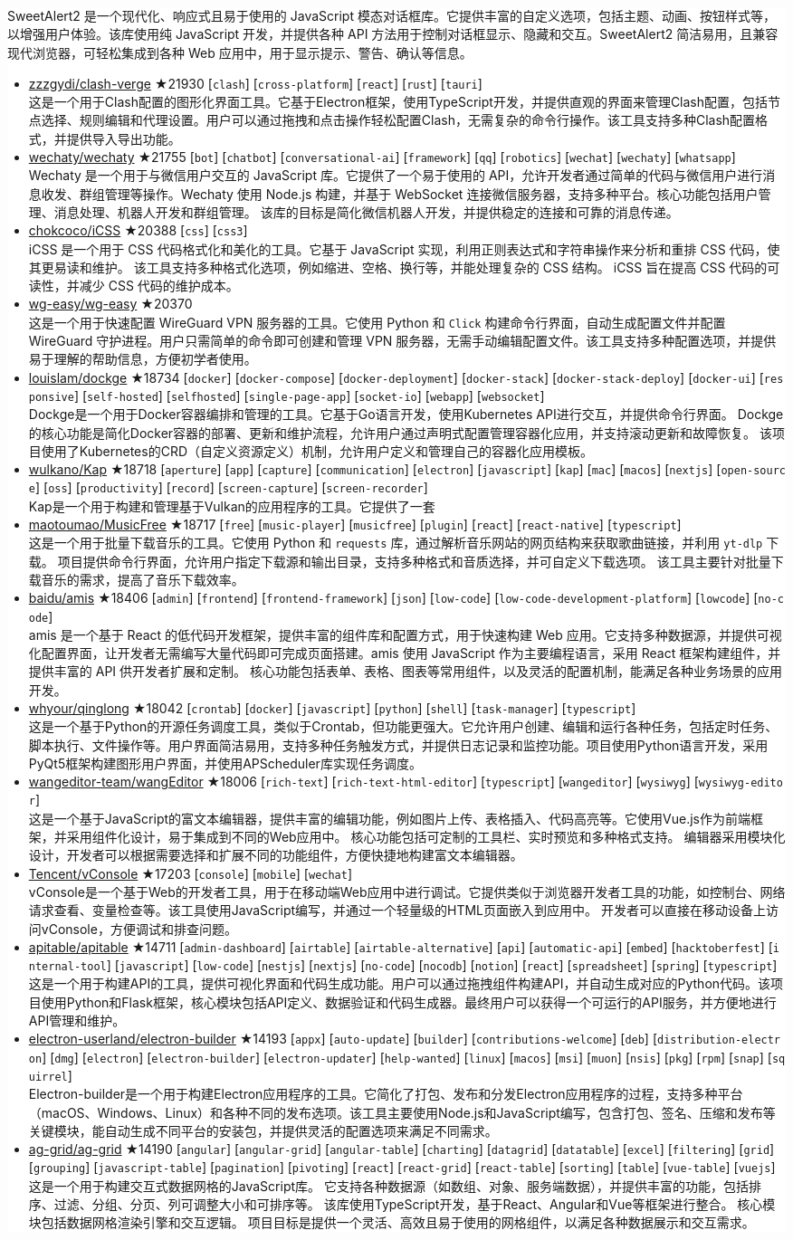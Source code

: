   SweetAlert2 是一个现代化、响应式且易于使用的 JavaScript 模态对话框库。它提供丰富的自定义选项，包括主题、动画、按钮样式等，以增强用户体验。该库使用纯 JavaScript 开发，并提供各种 API 方法用于控制对话框显示、隐藏和交互。SweetAlert2 简洁易用，且兼容现代浏览器，可轻松集成到各种 Web 应用中，用于显示提示、警告、确认等信息。
- [zzzgydi/clash-verge](https://github.com/zzzgydi/clash-verge) ★21930 [`clash`] [`cross-platform`] [`react`] [`rust`] [`tauri`]  
  这是一个用于Clash配置的图形化界面工具。它基于Electron框架，使用TypeScript开发，并提供直观的界面来管理Clash配置，包括节点选择、规则编辑和代理设置。用户可以通过拖拽和点击操作轻松配置Clash，无需复杂的命令行操作。该工具支持多种Clash配置格式，并提供导入导出功能。
- [wechaty/wechaty](https://github.com/wechaty/wechaty) ★21755 [`bot`] [`chatbot`] [`conversational-ai`] [`framework`] [`qq`] [`robotics`] [`wechat`] [`wechaty`] [`whatsapp`]  
  Wechaty 是一个用于与微信用户交互的 JavaScript 库。它提供了一个易于使用的 API，允许开发者通过简单的代码与微信用户进行消息收发、群组管理等操作。Wechaty 使用 Node.js 构建，并基于 WebSocket 连接微信服务器，支持多种平台。核心功能包括用户管理、消息处理、机器人开发和群组管理。  该库的目标是简化微信机器人开发，并提供稳定的连接和可靠的消息传递。
- [chokcoco/iCSS](https://github.com/chokcoco/iCSS) ★20388 [`css`] [`css3`]  
  iCSS 是一个用于 CSS 代码格式化和美化的工具。它基于 JavaScript 实现，利用正则表达式和字符串操作来分析和重排 CSS 代码，使其更易读和维护。  该工具支持多种格式化选项，例如缩进、空格、换行等，并能处理复杂的 CSS 结构。  iCSS 旨在提高 CSS 代码的可读性，并减少 CSS 代码的维护成本。
- [wg-easy/wg-easy](https://github.com/wg-easy/wg-easy) ★20370  
  这是一个用于快速配置 WireGuard VPN 服务器的工具。它使用 Python 和 `Click` 构建命令行界面，自动生成配置文件并配置 WireGuard 守护进程。用户只需简单的命令即可创建和管理 VPN 服务器，无需手动编辑配置文件。该工具支持多种配置选项，并提供易于理解的帮助信息，方便初学者使用。
- [louislam/dockge](https://github.com/louislam/dockge) ★18734 [`docker`] [`docker-compose`] [`docker-deployment`] [`docker-stack`] [`docker-stack-deploy`] [`docker-ui`] [`responsive`] [`self-hosted`] [`selfhosted`] [`single-page-app`] [`socket-io`] [`webapp`] [`websocket`]  
  Dockge是一个用于Docker容器编排和管理的工具。它基于Go语言开发，使用Kubernetes API进行交互，并提供命令行界面。  Dockge的核心功能是简化Docker容器的部署、更新和维护流程，允许用户通过声明式配置管理容器化应用，并支持滚动更新和故障恢复。  该项目使用了Kubernetes的CRD（自定义资源定义）机制，允许用户定义和管理自己的容器化应用模板。
- [wulkano/Kap](https://github.com/wulkano/Kap) ★18718 [`aperture`] [`app`] [`capture`] [`communication`] [`electron`] [`javascript`] [`kap`] [`mac`] [`macos`] [`nextjs`] [`open-source`] [`oss`] [`productivity`] [`record`] [`screen-capture`] [`screen-recorder`]  
  Kap是一个用于构建和管理基于Vulkan的应用程序的工具。它提供了一套
- [maotoumao/MusicFree](https://github.com/maotoumao/MusicFree) ★18717 [`free`] [`music-player`] [`musicfree`] [`plugin`] [`react`] [`react-native`] [`typescript`]  
  这是一个用于批量下载音乐的工具。它使用 Python 和 `requests` 库，通过解析音乐网站的网页结构来获取歌曲链接，并利用 `yt-dlp` 下载。  项目提供命令行界面，允许用户指定下载源和输出目录，支持多种格式和音质选择，并可自定义下载选项。  该工具主要针对批量下载音乐的需求，提高了音乐下载效率。
- [baidu/amis](https://github.com/baidu/amis) ★18406 [`admin`] [`frontend`] [`frontend-framework`] [`json`] [`low-code`] [`low-code-development-platform`] [`lowcode`] [`no-code`]  
  amis 是一个基于 React 的低代码开发框架，提供丰富的组件库和配置方式，用于快速构建 Web 应用。它支持多种数据源，并提供可视化配置界面，让开发者无需编写大量代码即可完成页面搭建。amis 使用 JavaScript 作为主要编程语言，采用 React 框架构建组件，并提供丰富的 API 供开发者扩展和定制。  核心功能包括表单、表格、图表等常用组件，以及灵活的配置机制，能满足各种业务场景的应用开发。
- [whyour/qinglong](https://github.com/whyour/qinglong) ★18042 [`crontab`] [`docker`] [`javascript`] [`python`] [`shell`] [`task-manager`] [`typescript`]  
  这是一个基于Python的开源任务调度工具，类似于Crontab，但功能更强大。它允许用户创建、编辑和运行各种任务，包括定时任务、脚本执行、文件操作等。用户界面简洁易用，支持多种任务触发方式，并提供日志记录和监控功能。项目使用Python语言开发，采用PyQt5框架构建图形用户界面，并使用APScheduler库实现任务调度。
- [wangeditor-team/wangEditor](https://github.com/wangeditor-team/wangEditor) ★18006 [`rich-text`] [`rich-text-html-editor`] [`typescript`] [`wangeditor`] [`wysiwyg`] [`wysiwyg-editor`]  
  这是一个基于JavaScript的富文本编辑器，提供丰富的编辑功能，例如图片上传、表格插入、代码高亮等。它使用Vue.js作为前端框架，并采用组件化设计，易于集成到不同的Web应用中。  核心功能包括可定制的工具栏、实时预览和多种格式支持。  编辑器采用模块化设计，开发者可以根据需要选择和扩展不同的功能组件，方便快捷地构建富文本编辑器。
- [Tencent/vConsole](https://github.com/Tencent/vConsole) ★17203 [`console`] [`mobile`] [`wechat`]  
  vConsole是一个基于Web的开发者工具，用于在移动端Web应用中进行调试。它提供类似于浏览器开发者工具的功能，如控制台、网络请求查看、变量检查等。该工具使用JavaScript编写，并通过一个轻量级的HTML页面嵌入到应用中。  开发者可以直接在移动设备上访问vConsole，方便调试和排查问题。
- [apitable/apitable](https://github.com/apitable/apitable) ★14711 [`admin-dashboard`] [`airtable`] [`airtable-alternative`] [`api`] [`automatic-api`] [`embed`] [`hacktoberfest`] [`internal-tool`] [`javascript`] [`low-code`] [`nestjs`] [`nextjs`] [`no-code`] [`nocodb`] [`notion`] [`react`] [`spreadsheet`] [`spring`] [`typescript`]  
  这是一个用于构建API的工具，提供可视化界面和代码生成功能。用户可以通过拖拽组件构建API，并自动生成对应的Python代码。该项目使用Python和Flask框架，核心模块包括API定义、数据验证和代码生成器。最终用户可以获得一个可运行的API服务，并方便地进行API管理和维护。
- [electron-userland/electron-builder](https://github.com/electron-userland/electron-builder) ★14193 [`appx`] [`auto-update`] [`builder`] [`contributions-welcome`] [`deb`] [`distribution-electron`] [`dmg`] [`electron`] [`electron-builder`] [`electron-updater`] [`help-wanted`] [`linux`] [`macos`] [`msi`] [`muon`] [`nsis`] [`pkg`] [`rpm`] [`snap`] [`squirrel`]  
  Electron-builder是一个用于构建Electron应用程序的工具。它简化了打包、发布和分发Electron应用程序的过程，支持多种平台（macOS、Windows、Linux）和各种不同的发布选项。该工具主要使用Node.js和JavaScript编写，包含打包、签名、压缩和发布等关键模块，能自动生成不同平台的安装包，并提供灵活的配置选项来满足不同需求。
- [ag-grid/ag-grid](https://github.com/ag-grid/ag-grid) ★14190 [`angular`] [`angular-grid`] [`angular-table`] [`charting`] [`datagrid`] [`datatable`] [`excel`] [`filtering`] [`grid`] [`grouping`] [`javascript-table`] [`pagination`] [`pivoting`] [`react`] [`react-grid`] [`react-table`] [`sorting`] [`table`] [`vue-table`] [`vuejs`]  
  这是一个用于构建交互式数据网格的JavaScript库。  它支持各种数据源（如数组、对象、服务端数据），并提供丰富的功能，包括排序、过滤、分组、分页、列可调整大小和可排序等。  该库使用TypeScript开发，基于React、Angular和Vue等框架进行整合。  核心模块包括数据网格渲染引擎和交互逻辑。  项目目标是提供一个灵活、高效且易于使用的网格组件，以满足各种数据展示和交互需求。
